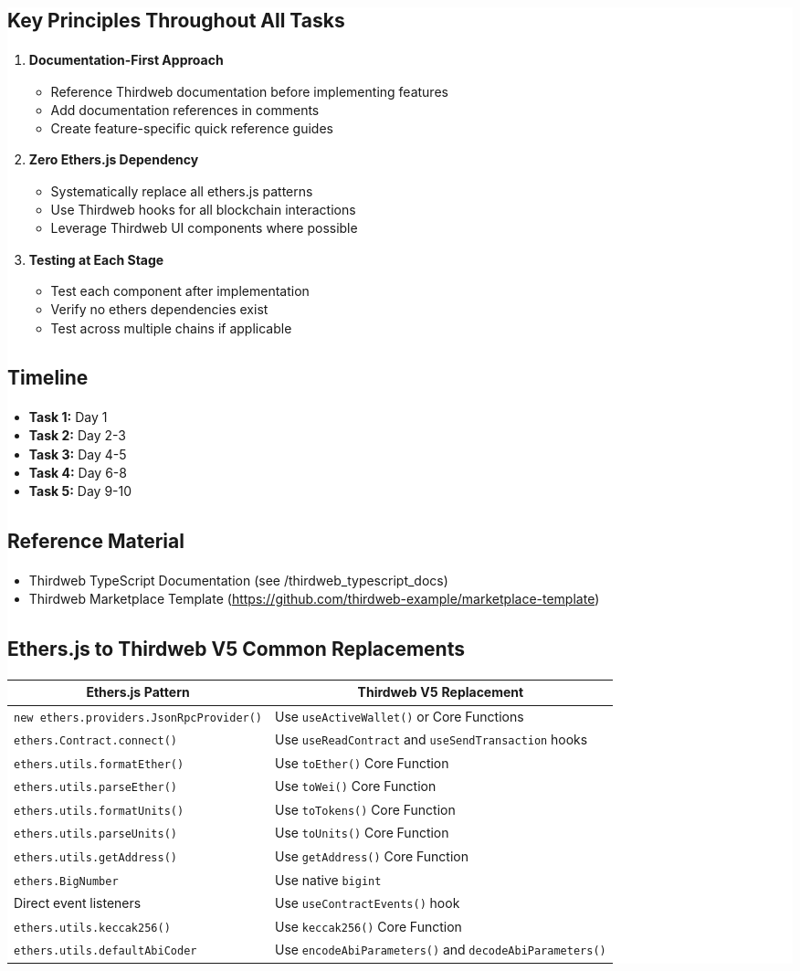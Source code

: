 ## Key Principles Throughout All Tasks

1. **Documentation-First Approach**
   - Reference Thirdweb documentation before implementing features
   - Add documentation references in comments
   - Create feature-specific quick reference guides

2. **Zero Ethers.js Dependency**
   - Systematically replace all ethers.js patterns
   - Use Thirdweb hooks for all blockchain interactions
   - Leverage Thirdweb UI components where possible

3. **Testing at Each Stage**
   - Test each component after implementation
   - Verify no ethers dependencies exist
   - Test across multiple chains if applicable

## Timeline

- **Task 1:** Day 1
- **Task 2:** Day 2-3
- **Task 3:** Day 4-5
- **Task 4:** Day 6-8
- **Task 5:** Day 9-10

## Reference Material

- Thirdweb TypeScript Documentation (see /thirdweb_typescript_docs)
- Thirdweb Marketplace Template (https://github.com/thirdweb-example/marketplace-template)

## Ethers.js to Thirdweb V5 Common Replacements

| Ethers.js Pattern | Thirdweb V5 Replacement |
|-------------------|--------------------------|
| `new ethers.providers.JsonRpcProvider()` | Use `useActiveWallet()` or Core Functions |
| `ethers.Contract.connect()` | Use `useReadContract` and `useSendTransaction` hooks |
| `ethers.utils.formatEther()` | Use `toEther()` Core Function |
| `ethers.utils.parseEther()` | Use `toWei()` Core Function |
| `ethers.utils.formatUnits()` | Use `toTokens()` Core Function |
| `ethers.utils.parseUnits()` | Use `toUnits()` Core Function |
| `ethers.utils.getAddress()` | Use `getAddress()` Core Function |
| `ethers.BigNumber` | Use native `bigint` |
| Direct event listeners | Use `useContractEvents()` hook |
| `ethers.utils.keccak256()` | Use `keccak256()` Core Function |
| `ethers.utils.defaultAbiCoder` | Use `encodeAbiParameters()` and `decodeAbiParameters()` | 